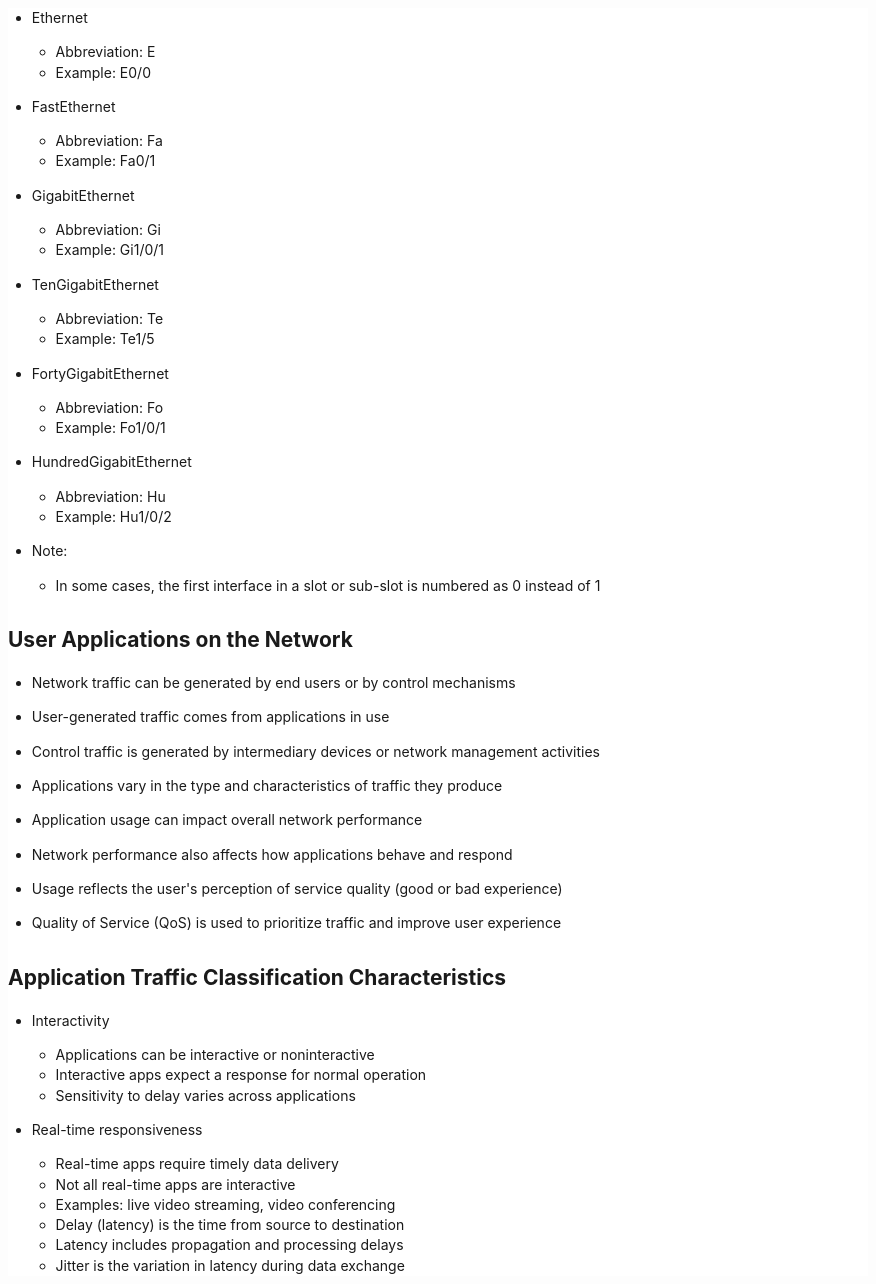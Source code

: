 - Ethernet  
  - Abbreviation: E  
  - Example: E0/0  

- FastEthernet  
  - Abbreviation: Fa  
  - Example: Fa0/1  

- GigabitEthernet  
  - Abbreviation: Gi  
  - Example: Gi1/0/1  

- TenGigabitEthernet  
  - Abbreviation: Te  
  - Example: Te1/5  

- FortyGigabitEthernet  
  - Abbreviation: Fo  
  - Example: Fo1/0/1  

- HundredGigabitEthernet  
  - Abbreviation: Hu  
  - Example: Hu1/0/2  

- Note:  
  - In some cases, the first interface in a slot or sub-slot is numbered as 0 instead of 1

## User Applications on the Network

- Network traffic can be generated by end users or by control mechanisms
- User-generated traffic comes from applications in use
- Control traffic is generated by intermediary devices or network management activities

- Applications vary in the type and characteristics of traffic they produce
- Application usage can impact overall network performance
- Network performance also affects how applications behave and respond

- Usage reflects the user's perception of service quality (good or bad experience)
- Quality of Service (QoS) is used to prioritize traffic and improve user experience

## Application Traffic Classification Characteristics

- Interactivity  
  - Applications can be interactive or noninteractive  
  - Interactive apps expect a response for normal operation  
  - Sensitivity to delay varies across applications  

- Real-time responsiveness  
  - Real-time apps require timely data delivery  
  - Not all real-time apps are interactive  
  - Examples: live video streaming, video conferencing  
  - Delay (latency) is the time from source to destination  
  - Latency includes propagation and processing delays  
  - Jitter is the variation in latency during data exchange  
